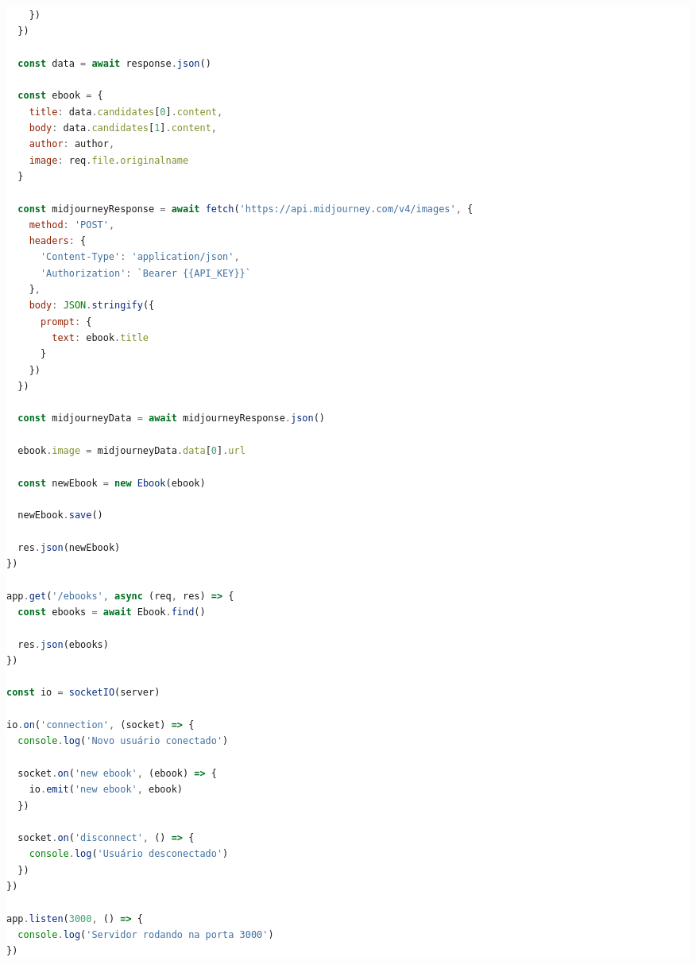 ```javascript
    })
  })

  const data = await response.json()

  const ebook = {
    title: data.candidates[0].content,
    body: data.candidates[1].content,
    author: author,
    image: req.file.originalname
  }

  const midjourneyResponse = await fetch('https://api.midjourney.com/v4/images', {
    method: 'POST',
    headers: {
      'Content-Type': 'application/json',
      'Authorization': `Bearer {{API_KEY}}`
    },
    body: JSON.stringify({
      prompt: {
        text: ebook.title
      }
    })
  })

  const midjourneyData = await midjourneyResponse.json()

  ebook.image = midjourneyData.data[0].url

  const newEbook = new Ebook(ebook)

  newEbook.save()

  res.json(newEbook)
})

app.get('/ebooks', async (req, res) => {
  const ebooks = await Ebook.find()

  res.json(ebooks)
})

const io = socketIO(server)

io.on('connection', (socket) => {
  console.log('Novo usuário conectado')

  socket.on('new ebook', (ebook) => {
    io.emit('new ebook', ebook)
  })

  socket.on('disconnect', () => {
    console.log('Usuário desconectado')
  })
})

app.listen(3000, () => {
  console.log('Servidor rodando na porta 3000')
})
```
